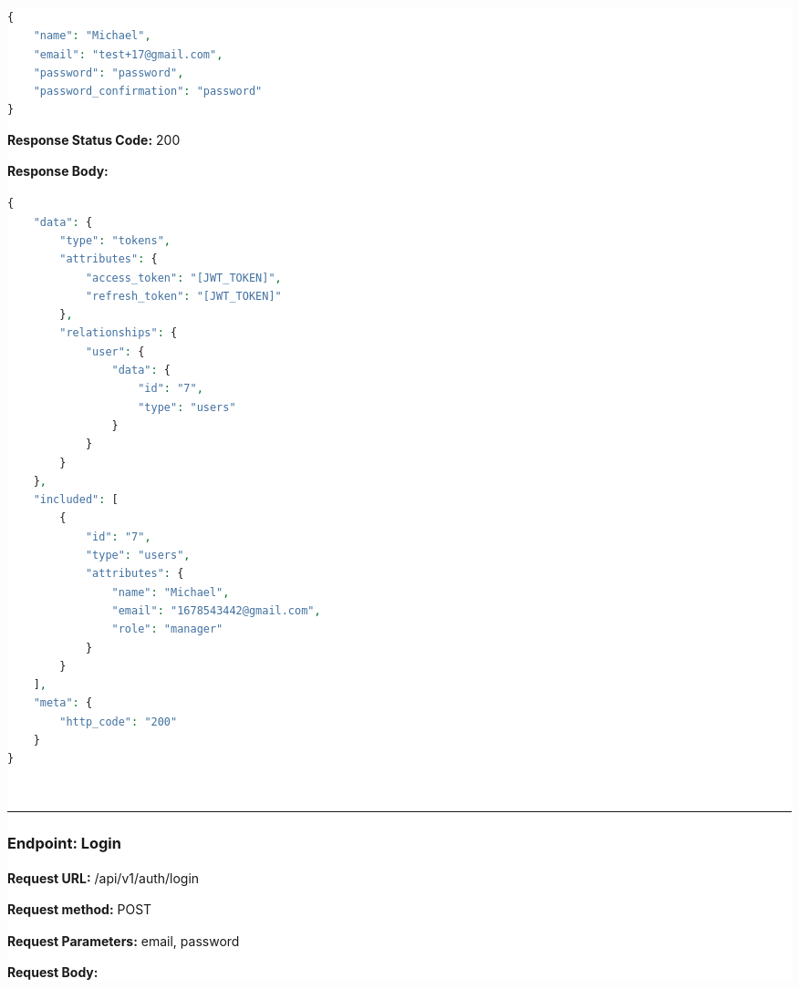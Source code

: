 ```php
{
    "name": "Michael",
    "email": "test+17@gmail.com",
    "password": "password",
    "password_confirmation": "password"
}
```

<p><b>Response Status Code:</b> 200</p>
<p><b>Response Body:</b></p>

```php
{
    "data": {
        "type": "tokens",
        "attributes": {
            "access_token": "[JWT_TOKEN]",
            "refresh_token": "[JWT_TOKEN]"
        },
        "relationships": {
            "user": {
                "data": {
                    "id": "7",
                    "type": "users"
                }
            }
        }
    },
    "included": [
        {
            "id": "7",
            "type": "users",
            "attributes": {
                "name": "Michael",
                "email": "1678543442@gmail.com",
                "role": "manager"
            }
        }
    ],
    "meta": {
        "http_code": "200"
    }
}
```

<br>

---

<h3>Endpoint: Login</h3>
<p><b>Request URL:</b> /api/v1/auth/login</p>
<p><b>Request method:</b> POST</p>
<p><b>Request Parameters:</b> email, password</p>
<p><b>Request Body:</b></p>
